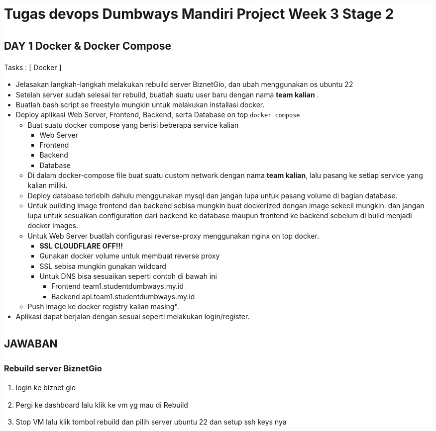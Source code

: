 # Tugas devops Dumbways Mandiri Project Week 3 Stage 2

## DAY 1 Docker & Docker Compose

Tasks :
[ Docker ]

- Jelasakan langkah-langkah melakukan rebuild server BiznetGio, dan ubah menggunakan os ubuntu 22
- Setelah server sudah selesai ter rebuild, buatlah suatu user baru dengan nama **team kalian** .
- Buatlah bash script se freestyle mungkin untuk melakukan installasi docker.
- Deploy aplikasi Web Server, Frontend, Backend, serta Database on top `docker compose`
  - Buat suatu docker compose yang berisi beberapa service kalian
    - Web Server
    - Frontend
    - Backend
    - Database
  - Di dalam docker-compose file buat suatu custom network dengan nama **team kalian**, lalu pasang ke setiap service yang kalian miliki.
  - Deploy database terlebih dahulu menggunakan mysql dan jangan lupa untuk pasang volume di bagian database.
  - Untuk building image frontend dan backend sebisa mungkin buat dockerized dengan image sekecil mungkin. dan jangan lupa untuk sesuaikan configuration dari backend ke database maupun frontend ke backend sebelum di build menjadi docker images.
  - Untuk Web Server buatlah configurasi reverse-proxy menggunakan nginx on top docker.
    - **SSL CLOUDFLARE OFF!!!**
    - Gunakan docker volume untuk membuat reverse proxy
    - SSL sebisa mungkin gunakan wildcard
    - Untuk DNS bisa sesuaikan seperti contoh di bawah ini
      - Frontend team1.studentdumbways.my.id
      - Backend api.team1.studentdumbways.my.id
  - Push image ke docker registry kalian masing".
- Aplikasi dapat berjalan dengan sesuai seperti melakukan login/register.

## JAWABAN

### Rebuild server BiznetGio

1. login ke biznet gio

2. Pergi ke dashboard lalu klik ke vm yg mau di Rebuild

3. Stop VM lalu klik tombol rebuild dan pilih server ubuntu 22 dan setup ssh keys nya
